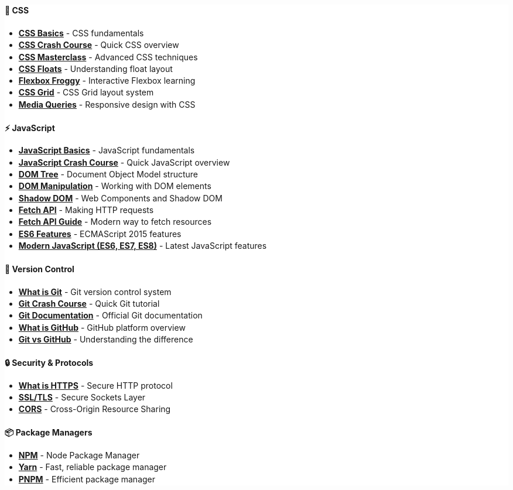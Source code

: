 #### 🎨 CSS
- **[CSS Basics](https://www.w3schools.com/css/)** - CSS fundamentals
- **[CSS Crash Course](https://www.youtube.com/watch?v=yfoY53QXEnI&ab_channel=TraversyMedia)** - Quick CSS overview
- **[CSS Masterclass](https://www.youtube.com/watch?v=FqmB-Zj2-PA&ab_channel=ChrisCourses)** - Advanced CSS techniques
- **[CSS Floats](https://css-tricks.com/all-about-floats/)** - Understanding float layout
- **[Flexbox Froggy](https://flexboxfroggy.com/)** - Interactive Flexbox learning
- **[CSS Grid](https://cssgrid.io/)** - CSS Grid layout system
- **[Media Queries](https://www.w3schools.com/css/css_rwd_intro.asp)** - Responsive design with CSS

#### ⚡ JavaScript
- **[JavaScript Basics](https://www.w3schools.com/js/)** - JavaScript fundamentals
- **[JavaScript Crash Course](https://www.youtube.com/watch?v=hdI2bqOjy3c&t=2s&ab_channel=TraversyMedia)** - Quick JavaScript overview
- **[DOM Tree](https://javascript.info/dom-nodes)** - Document Object Model structure
- **[DOM Manipulation](https://www.geeksforgeeks.org/dom-document-object-model/)** - Working with DOM elements
- **[Shadow DOM](https://www.youtube.com/watch?v=7Tok22qxPzQ&ab_channel=theroadmap)** - Web Components and Shadow DOM
- **[Fetch API](https://developer.mozilla.org/en-US/docs/Web/API/Fetch_API)** - Making HTTP requests
- **[Fetch API Guide](https://web.dev/introduction-to-fetch/)** - Modern way to fetch resources
- **[ES6 Features](https://www.javascripttutorial.net/es6/)** - ECMAScript 2015 features
- **[Modern JavaScript (ES6, ES7, ES8)](https://codeloop.org/learn-modern-javascript-es6-es7-es8/)** - Latest JavaScript features

#### 🔧 Version Control
- **[What is Git](https://www.youtube.com/watch?v=zbKdDsNNOhg&ab_channel=Udacity)** - Git version control system
- **[Git Crash Course](https://www.youtube.com/watch?v=SWYqp7iY_Tc&ab_channel=TraversyMedia)** - Quick Git tutorial
- **[Git Documentation](https://git-scm.com/docs)** - Official Git documentation
- **[What is GitHub](https://www.youtube.com/watch?v=w3jLJU7DT5E&ab_channel=GitHub)** - GitHub platform overview
- **[Git vs GitHub](https://www.youtube.com/watch?v=wpISo9TNjfU&ab_channel=IBMTechnology)** - Understanding the difference

#### 🔒 Security & Protocols
- **[What is HTTPS](https://www.cloudflare.com/en-gb/learning/ssl/what-is-https/)** - Secure HTTP protocol
- **[SSL/TLS](https://www.youtube.com/watch?v=hExRDVZHhig&ab_channel=PowerCertAnimatedVideos)** - Secure Sockets Layer
- **[CORS](https://developer.mozilla.org/en-US/docs/Web/HTTP/CORS)** - Cross-Origin Resource Sharing

#### 📦 Package Managers
- **[NPM](https://peterxjang.com/blog/modern-javascript-explained-for-dinosaurs.html)** - Node Package Manager
- **[Yarn](https://classic.yarnpkg.com/en/docs/getting-started)** - Fast, reliable package manager
- **[PNPM](https://pnpm.io/)** - Efficient package manager
